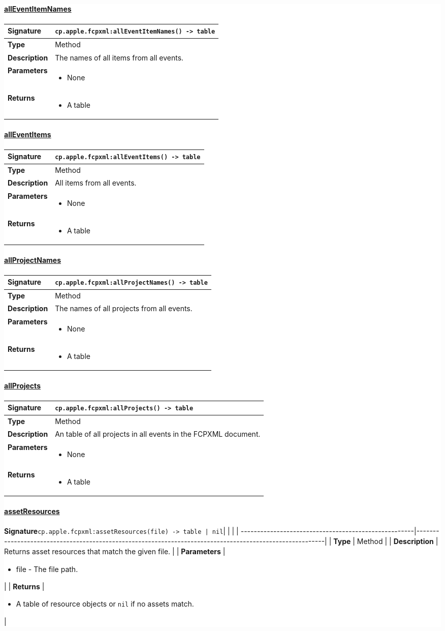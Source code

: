 #### [allEventItemNames](#alleventitemnames)
| <span style="float: left;">**Signature**</span> | <span style="float: left;">`cp.apple.fcpxml:allEventItemNames() -> table` </span>                                                          |
| -----------------------------------------------------|---------------------------------------------------------------------------------------------------------|
| **Type**                                             | Method |
| **Description**                                      | The names of all items from all events. |
| **Parameters**                                       | <ul><li>None</li></ul> |
| **Returns**                                          | <ul><li>A table</li></ul> |

#### [allEventItems](#alleventitems)
| <span style="float: left;">**Signature**</span> | <span style="float: left;">`cp.apple.fcpxml:allEventItems() -> table` </span>                                                          |
| -----------------------------------------------------|---------------------------------------------------------------------------------------------------------|
| **Type**                                             | Method |
| **Description**                                      | All items from all events. |
| **Parameters**                                       | <ul><li>None</li></ul> |
| **Returns**                                          | <ul><li>A table</li></ul> |

#### [allProjectNames](#allprojectnames)
| <span style="float: left;">**Signature**</span> | <span style="float: left;">`cp.apple.fcpxml:allProjectNames() -> table` </span>                                                          |
| -----------------------------------------------------|---------------------------------------------------------------------------------------------------------|
| **Type**                                             | Method |
| **Description**                                      | The names of all projects from all events. |
| **Parameters**                                       | <ul><li>None</li></ul> |
| **Returns**                                          | <ul><li>A table</li></ul> |

#### [allProjects](#allprojects)
| <span style="float: left;">**Signature**</span> | <span style="float: left;">`cp.apple.fcpxml:allProjects() -> table` </span>                                                          |
| -----------------------------------------------------|---------------------------------------------------------------------------------------------------------|
| **Type**                                             | Method |
| **Description**                                      | An table of all projects in all events in the FCPXML document. |
| **Parameters**                                       | <ul><li>None</li></ul> |
| **Returns**                                          | <ul><li>A table</li></ul> |

#### [assetResources](#assetresources)
| <span style="float: left;">**Signature**</span> | <span style="float: left;">`cp.apple.fcpxml:assetResources(file) -> table | nil` </span>                                                          |
| -----------------------------------------------------|---------------------------------------------------------------------------------------------------------|
| **Type**                                             | Method |
| **Description**                                      | Returns asset resources that match the given file. |
| **Parameters**                                       | <ul><li>file - The file path.</li></ul> |
| **Returns**                                          | <ul><li>A table of resource objects or <code>nil</code> if no assets match.</li></ul> |
